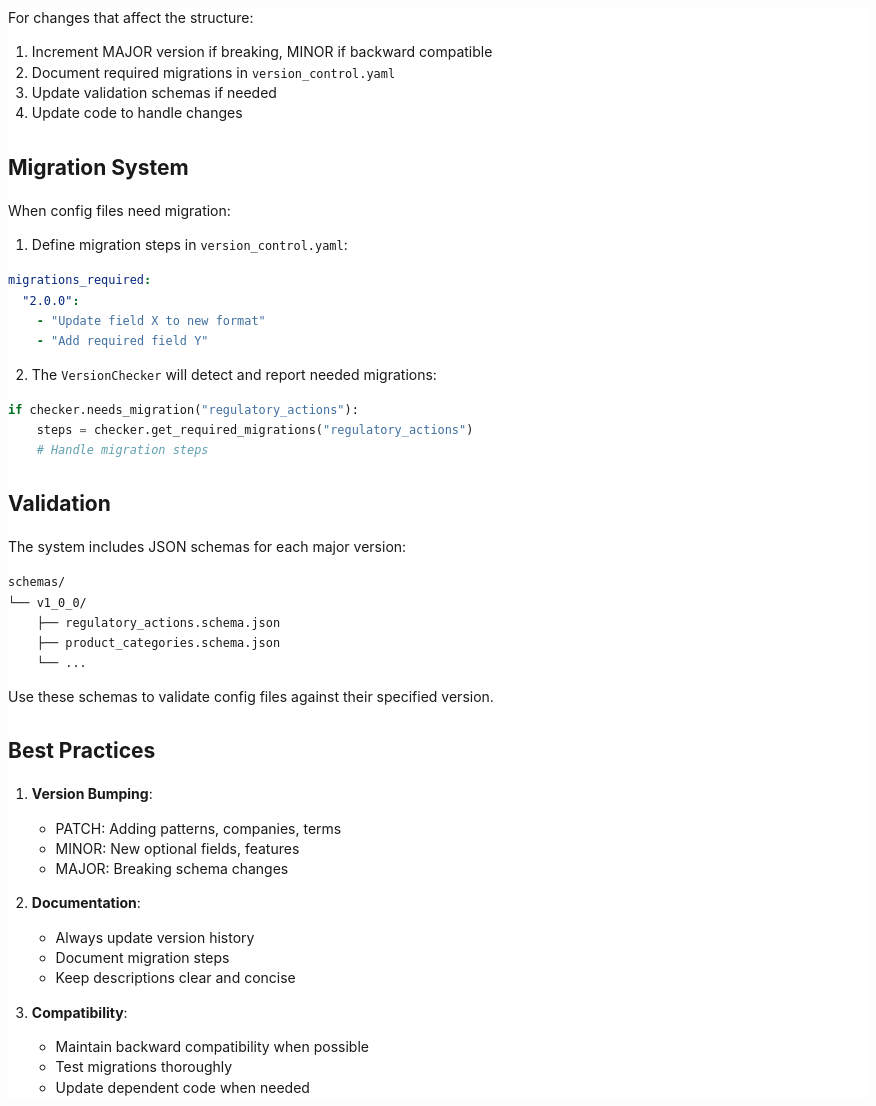 For changes that affect the structure:
1. Increment MAJOR version if breaking, MINOR if backward compatible
2. Document required migrations in `version_control.yaml`
3. Update validation schemas if needed
4. Update code to handle changes

## Migration System

When config files need migration:

1. Define migration steps in `version_control.yaml`:
```yaml
migrations_required:
  "2.0.0": 
    - "Update field X to new format"
    - "Add required field Y"
```

2. The `VersionChecker` will detect and report needed migrations:
```python
if checker.needs_migration("regulatory_actions"):
    steps = checker.get_required_migrations("regulatory_actions")
    # Handle migration steps
```

## Validation

The system includes JSON schemas for each major version:

```
schemas/
└── v1_0_0/
    ├── regulatory_actions.schema.json
    ├── product_categories.schema.json
    └── ...
```

Use these schemas to validate config files against their specified version.

## Best Practices

1. **Version Bumping**:
   - PATCH: Adding patterns, companies, terms
   - MINOR: New optional fields, features
   - MAJOR: Breaking schema changes

2. **Documentation**:
   - Always update version history
   - Document migration steps
   - Keep descriptions clear and concise

3. **Compatibility**:
   - Maintain backward compatibility when possible
   - Test migrations thoroughly
   - Update dependent code when needed
